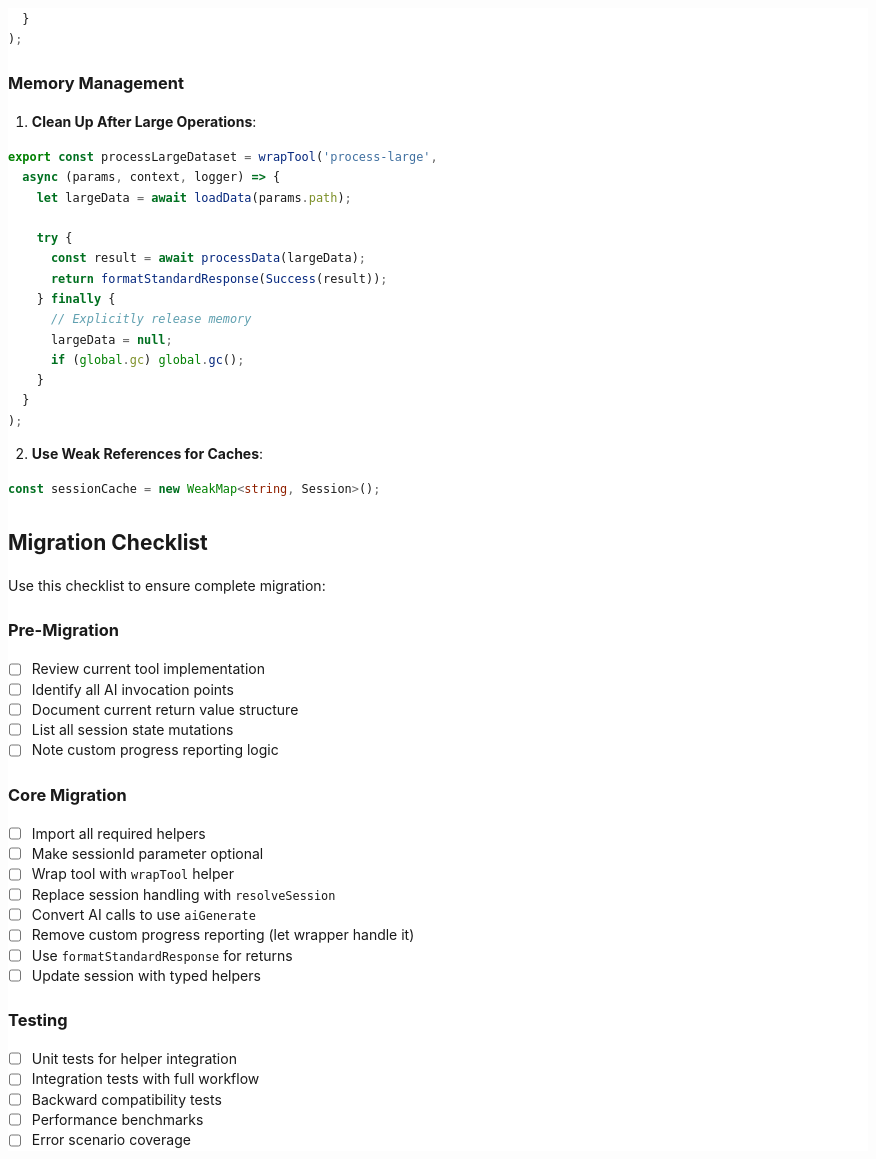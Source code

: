 ```typescript
  }
);
```

### Memory Management

1. **Clean Up After Large Operations**:
```typescript
export const processLargeDataset = wrapTool('process-large', 
  async (params, context, logger) => {
    let largeData = await loadData(params.path);
    
    try {
      const result = await processData(largeData);
      return formatStandardResponse(Success(result));
    } finally {
      // Explicitly release memory
      largeData = null;
      if (global.gc) global.gc();
    }
  }
);
```

2. **Use Weak References for Caches**:
```typescript
const sessionCache = new WeakMap<string, Session>();
```

## Migration Checklist

Use this checklist to ensure complete migration:

### Pre-Migration
- [ ] Review current tool implementation
- [ ] Identify all AI invocation points
- [ ] Document current return value structure
- [ ] List all session state mutations
- [ ] Note custom progress reporting logic

### Core Migration
- [ ] Import all required helpers
- [ ] Make sessionId parameter optional
- [ ] Wrap tool with `wrapTool` helper
- [ ] Replace session handling with `resolveSession`
- [ ] Convert AI calls to use `aiGenerate`
- [ ] Remove custom progress reporting (let wrapper handle it)
- [ ] Use `formatStandardResponse` for returns
- [ ] Update session with typed helpers

### Testing
- [ ] Unit tests for helper integration
- [ ] Integration tests with full workflow
- [ ] Backward compatibility tests
- [ ] Performance benchmarks
- [ ] Error scenario coverage

